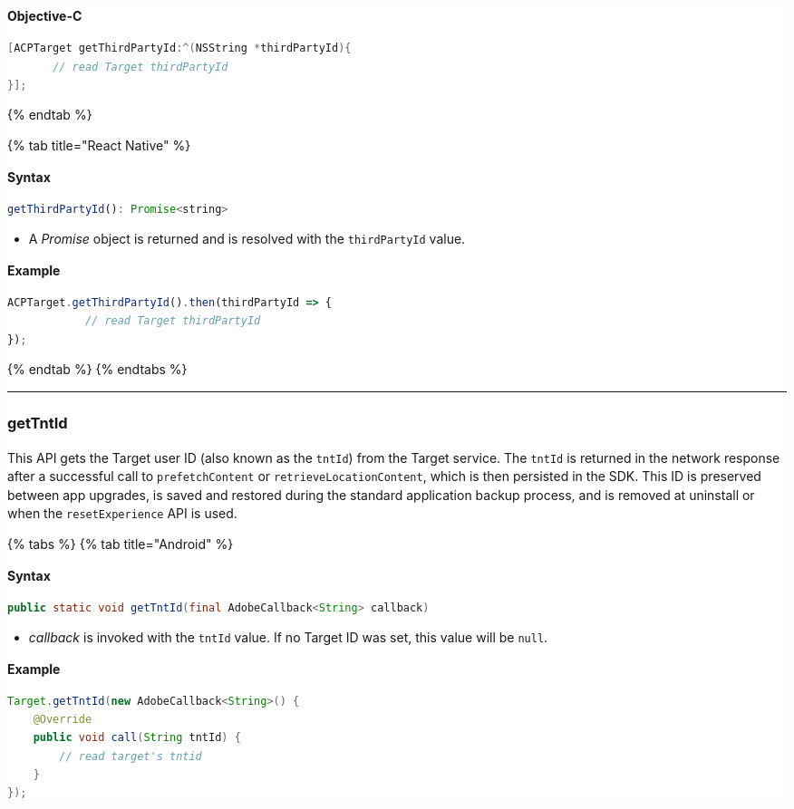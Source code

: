 **Objective-C**

```objective-c
[ACPTarget getThirdPartyId:^(NSString *thirdPartyId){
       // read Target thirdPartyId
}];
```

{% endtab %}

{% tab title="React Native" %}

**Syntax**

```javascript
getThirdPartyId(): Promise<string>
```

- A _Promise_ object is returned and is resolved with the `thirdPartyId` value.

**Example**

```javascript
ACPTarget.getThirdPartyId().then(thirdPartyId => {
            // read Target thirdPartyId 
});
```

{% endtab %}
{% endtabs %}

---
### getTntId
This API gets the Target user ID (also known as the `tntId`) from the Target service. The `tntId` is returned in the network response after a successful call to `prefetchContent` or `retrieveLocationContent`, which is then persisted in the SDK. This ID is preserved between app upgrades, is saved and restored during the standard application backup process, and is removed at uninstall or when the `resetExperience` API is used.

{% tabs %}
{% tab title="Android" %}

**Syntax**

```java
public static void getTntId(final AdobeCallback<String> callback)
```

- _callback_ is invoked with the `tntId` value. If no Target ID was set, this value will be `null`. 

**Example**

```java
Target.getTntId(new AdobeCallback<String>() {
    @Override
    public void call(String tntId) {
        // read target's tntid
    }
});
```
